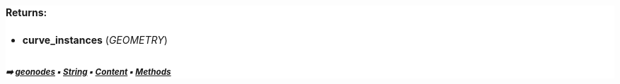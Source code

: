 

#### Returns:
- **curve_instances** (_GEOMETRY_)

##### <sub>:arrow_right: [geonodes](index.md#geonodes) :black_small_square: [String](macro-geono-string.md#string) :black_small_square: [Content](macro-geono-string.md#content) :black_small_square: [Methods](macro-geono-string.md#methods)</sub>
